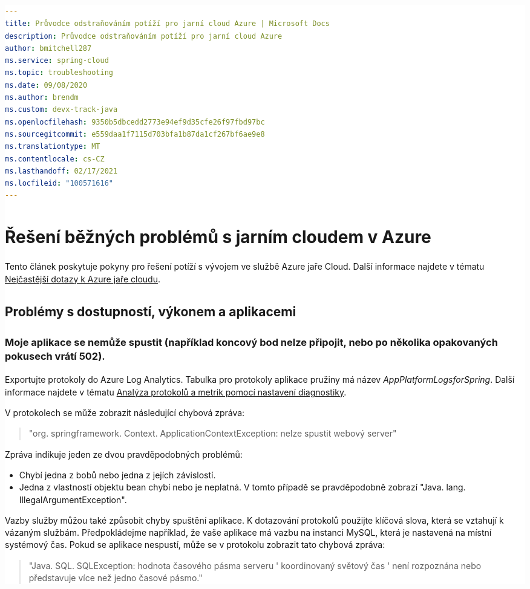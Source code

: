 ```yaml
---
title: Průvodce odstraňováním potíží pro jarní cloud Azure | Microsoft Docs
description: Průvodce odstraňováním potíží pro jarní cloud Azure
author: bmitchell287
ms.service: spring-cloud
ms.topic: troubleshooting
ms.date: 09/08/2020
ms.author: brendm
ms.custom: devx-track-java
ms.openlocfilehash: 9350b5dbcedd2773e94ef9d35cfe26f97fbd97bc
ms.sourcegitcommit: e559daa1f7115d703bfa1b87da1cf267bf6ae9e8
ms.translationtype: MT
ms.contentlocale: cs-CZ
ms.lasthandoff: 02/17/2021
ms.locfileid: "100571616"
---
```

# <a name="troubleshoot-common-azure-spring-cloud-issues"></a>Řešení běžných problémů s jarním cloudem v Azure

Tento článek poskytuje pokyny pro řešení potíží s vývojem ve službě Azure jaře Cloud. Další informace najdete v tématu [Nejčastější dotazy k Azure jaře cloudu](spring-cloud-faq.md).

## <a name="availability-performance-and-application-issues"></a>Problémy s dostupností, výkonem a aplikacemi

### <a name="my-application-cant-start-for-example-the-endpoint-cant-be-connected-or-it-returns-a-502-after-a-few-retries"></a>Moje aplikace se nemůže spustit (například koncový bod nelze připojit, nebo po několika opakovaných pokusech vrátí 502).

Exportujte protokoly do Azure Log Analytics. Tabulka pro protokoly aplikace pružiny má název *AppPlatformLogsforSpring*. Další informace najdete v tématu [Analýza protokolů a metrik pomocí nastavení diagnostiky](diagnostic-services.md).

V protokolech se může zobrazit následující chybová zpráva:

> "org. springframework. Context. ApplicationContextException: nelze spustit webový server"

Zpráva indikuje jeden ze dvou pravděpodobných problémů: 
* Chybí jedna z bobů nebo jedna z jejích závislostí.
* Jedna z vlastností objektu bean chybí nebo je neplatná. V tomto případě se pravděpodobně zobrazí "Java. lang. IllegalArgumentException".

Vazby služby můžou také způsobit chyby spuštění aplikace. K dotazování protokolů použijte klíčová slova, která se vztahují k vázaným službám. Předpokládejme například, že vaše aplikace má vazbu na instanci MySQL, která je nastavená na místní systémový čas. Pokud se aplikace nespustí, může se v protokolu zobrazit tato chybová zpráva:

> "Java. SQL. SQLException: hodnota časového pásma serveru ' koordinovaný světový čas ' není rozpoznána nebo představuje více než jedno časové pásmo."
